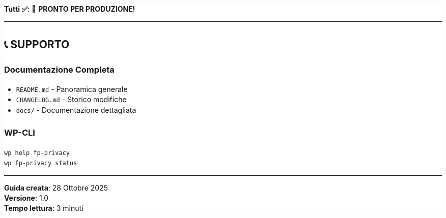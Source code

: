 **Tutti ✅**: 🎉 **PRONTO PER PRODUZIONE!**

---

## 📞 SUPPORTO

### Documentazione Completa

- `README.md` - Panoramica generale
- `CHANGELOG.md` - Storico modifiche
- `docs/` - Documentazione dettagliata

### WP-CLI

```bash
wp help fp-privacy
wp fp-privacy status
```

---

**Guida creata**: 28 Ottobre 2025  
**Versione**: 1.0  
**Tempo lettura**: 3 minuti

